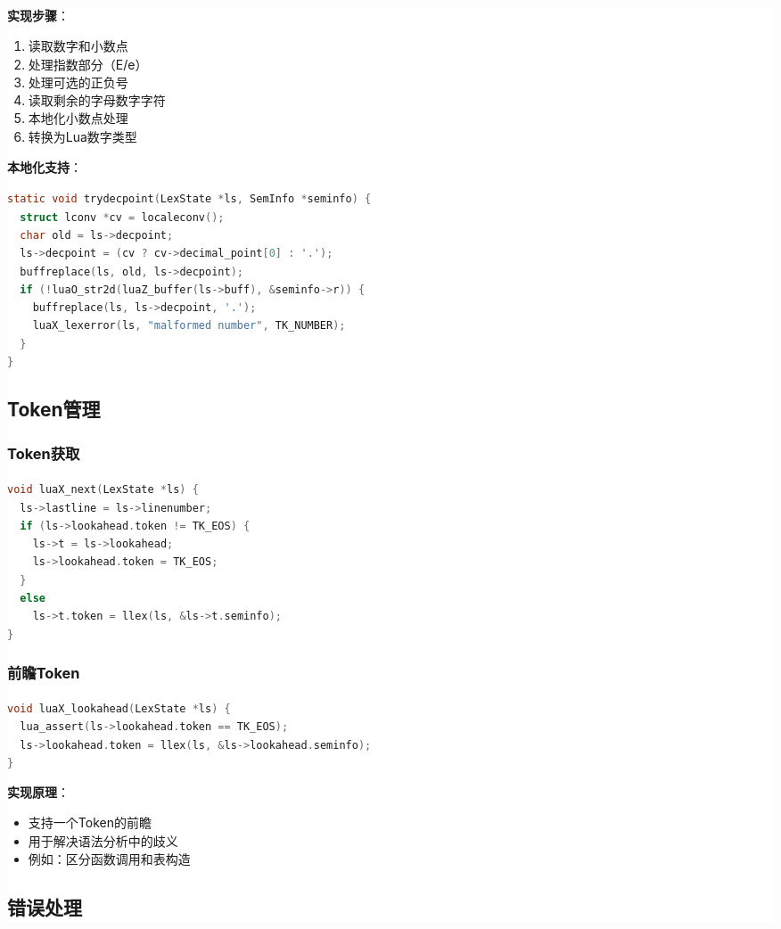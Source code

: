 **实现步骤**：
1. 读取数字和小数点
2. 处理指数部分（E/e）
3. 处理可选的正负号
4. 读取剩余的字母数字字符
5. 本地化小数点处理
6. 转换为Lua数字类型

**本地化支持**：
```c
static void trydecpoint(LexState *ls, SemInfo *seminfo) {
  struct lconv *cv = localeconv();
  char old = ls->decpoint;
  ls->decpoint = (cv ? cv->decimal_point[0] : '.');
  buffreplace(ls, old, ls->decpoint);
  if (!luaO_str2d(luaZ_buffer(ls->buff), &seminfo->r)) {
    buffreplace(ls, ls->decpoint, '.');
    luaX_lexerror(ls, "malformed number", TK_NUMBER);
  }
}
```

## Token管理

### Token获取
```c
void luaX_next(LexState *ls) {
  ls->lastline = ls->linenumber;
  if (ls->lookahead.token != TK_EOS) {
    ls->t = ls->lookahead;
    ls->lookahead.token = TK_EOS;
  }
  else
    ls->t.token = llex(ls, &ls->t.seminfo);
}
```

### 前瞻Token
```c
void luaX_lookahead(LexState *ls) {
  lua_assert(ls->lookahead.token == TK_EOS);
  ls->lookahead.token = llex(ls, &ls->lookahead.seminfo);
}
```

**实现原理**：
- 支持一个Token的前瞻
- 用于解决语法分析中的歧义
- 例如：区分函数调用和表构造

## 错误处理

